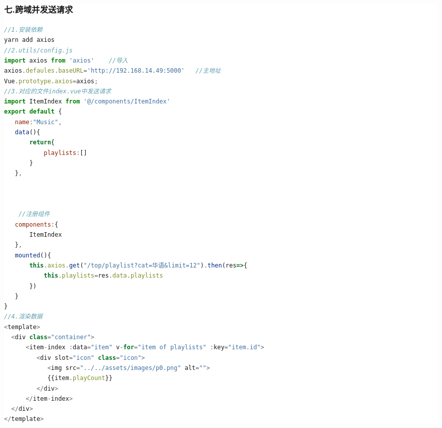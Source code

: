 ### 七.跨域并发送请求

```javascript
//1.安装依赖
yarn add axios
//2.utils/config.js
import axios from 'axios'    //导入
axios.defaules.baseURL='http://192.168.14.49:5000'   //主地址
Vue.prototype.axios=axios;
//3.对应的文件index.vue中发送请求
import ItemIndex from '@/components/ItemIndex'
export default {
   name:"Music",
   data(){
       return{
           playlists:[]
       }
   },
    
    
    
    //注册组件
   components:{
       ItemIndex
   },
   mounted(){
       this.axios.get("/top/playlist?cat=华语&limit=12").then(res=>{
           this.playlists=res.data.playlists
       })
   }
}
//4.渲染数据
<template>
  <div class="container">
      <item-index :data="item" v-for="item of playlists" :key="item.id">
         <div slot="icon" class="icon">
            <img src="../../assets/images/p0.png" alt="">
            {{item.playCount}}
         </div>
      </item-index>
  </div>
</template>
```

